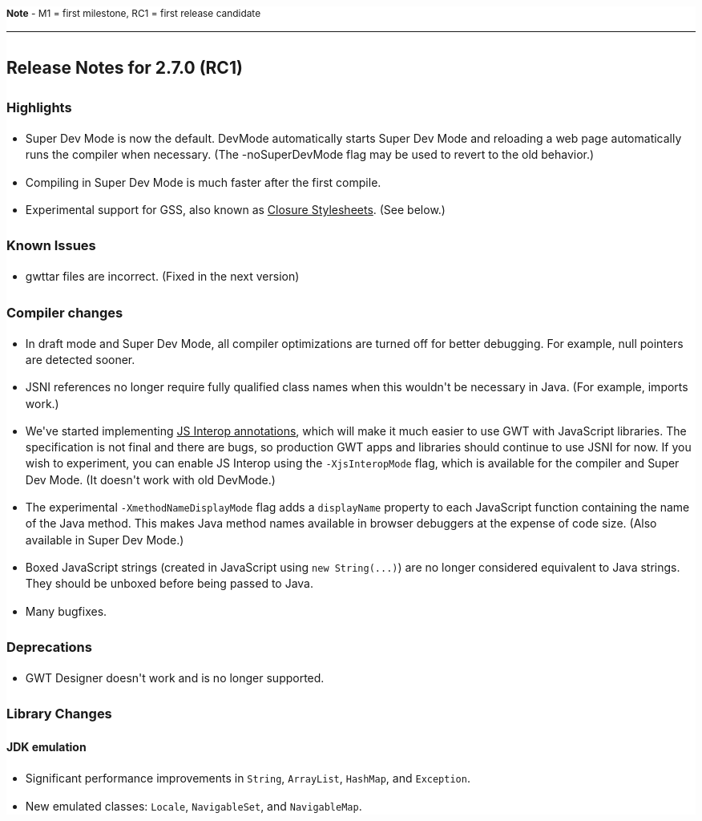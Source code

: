 <p style="font-size: 85%;">
	<b>Note</b> - M1 = first milestone, RC1 = first release candidate
</p>

<hr />

<h2 id="Release_Notes_2_7_0_RC1">Release Notes for 2.7.0 (RC1)</h2>

<h3>Highlights</h3>

- Super Dev Mode is now the default. DevMode automatically starts Super Dev Mode
and reloading a web page automatically runs the compiler when necessary.
(The -noSuperDevMode flag may be used to revert to the old behavior.)

- Compiling in Super Dev Mode is much faster after the first compile.

- Experimental support for GSS, also known as
  [Closure Stylesheets](https://code.google.com/p/closure-stylesheets/). (See below.)

<h3>Known Issues</h3>

- gwttar files are incorrect. (Fixed in the next version)

<h3>Compiler changes</h3>

- In draft mode and Super Dev Mode, all compiler optimizations are turned off for
better debugging. For example, null pointers are detected sooner.

- JSNI references no longer require fully qualified class names when this
wouldn't be necessary in Java. (For example, imports work.)

- We've started implementing [JS Interop annotations](http://goo.gl/nGeiq7),
which will make it much easier to use GWT with JavaScript libraries.
The specification is not final and there are bugs, so production GWT apps and
libraries should continue to use JSNI for now. If you wish to experiment,
you can enable JS Interop using the `-XjsInteropMode` flag, which is available
for the compiler and Super Dev Mode. (It doesn't work with old DevMode.)

- The experimental `-XmethodNameDisplayMode` flag adds a `displayName`
property to each JavaScript function containing the name of the Java method.
This makes Java method names available in browser debuggers at the expense
of code size. (Also available in Super Dev Mode.)

- Boxed JavaScript strings (created in JavaScript using `new String(...)`)
are no longer considered equivalent to Java strings. They should be unboxed
before being passed to Java.

- Many bugfixes.

<h3>Deprecations</h3>

- GWT Designer doesn't work and is no longer supported.

<h3>Library Changes</h3>

<h4>JDK emulation</h4>

- Significant performance improvements in `String`, `ArrayList`, `HashMap`,
and `Exception`.

- New emulated classes: `Locale`, `NavigableSet`, and `NavigableMap`.
